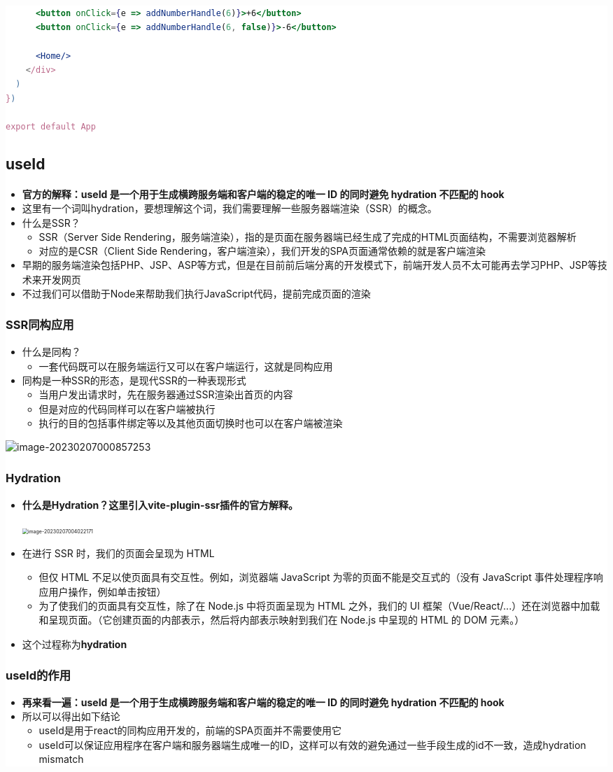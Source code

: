 ```jsx
      <button onClick={e => addNumberHandle(6)}>+6</button>
      <button onClick={e => addNumberHandle(6, false)}>-6</button>

      <Home/>
    </div>
  )
})

export default App
```

## useId

- **官方的解释：useId 是一个用于生成横跨服务端和客户端的稳定的唯一 ID 的同时避免 hydration 不匹配的 hook**
- 这里有一个词叫hydration，要想理解这个词，我们需要理解一些服务器端渲染（SSR）的概念。
- 什么是SSR？
  - SSR（Server Side Rendering，服务端渲染），指的是页面在服务器端已经生成了完成的HTML页面结构，不需要浏览器解析
  - 对应的是CSR（Client Side Rendering，客户端渲染），我们开发的SPA页面通常依赖的就是客户端渲染
- 早期的服务端渲染包括PHP、JSP、ASP等方式，但是在目前前后端分离的开发模式下，前端开发人员不太可能再去学习PHP、JSP等技术来开发网页
- 不过我们可以借助于Node来帮助我们执行JavaScript代码，提前完成页面的渲染

### SSR同构应用

- 什么是同构？
  - 一套代码既可以在服务端运行又可以在客户端运行，这就是同构应用
- 同构是一种SSR的形态，是现代SSR的一种表现形式
  - 当用户发出请求时，先在服务器通过SSR渲染出首页的内容
  - 但是对应的代码同样可以在客户端被执行
  - 执行的目的包括事件绑定等以及其他页面切换时也可以在客户端被渲染

![image-20230207000857253](/react/image-20230207000857253.png)

### Hydration

- **什么是Hydration？这里引入vite-plugin-ssr插件的官方解释。**

  <img src="/react/image-20230207004022171.png" alt="image-20230207004022171" style="zoom: 50%;" />

- 在进行 SSR 时，我们的页面会呈现为 HTML

  - 但仅 HTML 不足以使页面具有交互性。例如，浏览器端 JavaScript 为零的页面不能是交互式的（没有 JavaScript 事件处理程序响应用户操作，例如单击按钮）
  - 为了使我们的页面具有交互性，除了在 Node.js 中将页面呈现为 HTML 之外，我们的 UI 框架（Vue/React/...）还在浏览器中加载和呈现页面。（它创建页面的内部表示，然后将内部表示映射到我们在 Node.js 中呈现的 HTML 的 DOM 元素。）

- 这个过程称为**hydration**

### useId的作用

- **再来看一遍：useId 是一个用于生成横跨服务端和客户端的稳定的唯一 ID 的同时避免 hydration 不匹配的 hook**
- 所以可以得出如下结论
  - useId是用于react的同构应用开发的，前端的SPA页面并不需要使用它
  - useId可以保证应用程序在客户端和服务器端生成唯一的ID，这样可以有效的避免通过一些手段生成的id不一致，造成hydration mismatch
